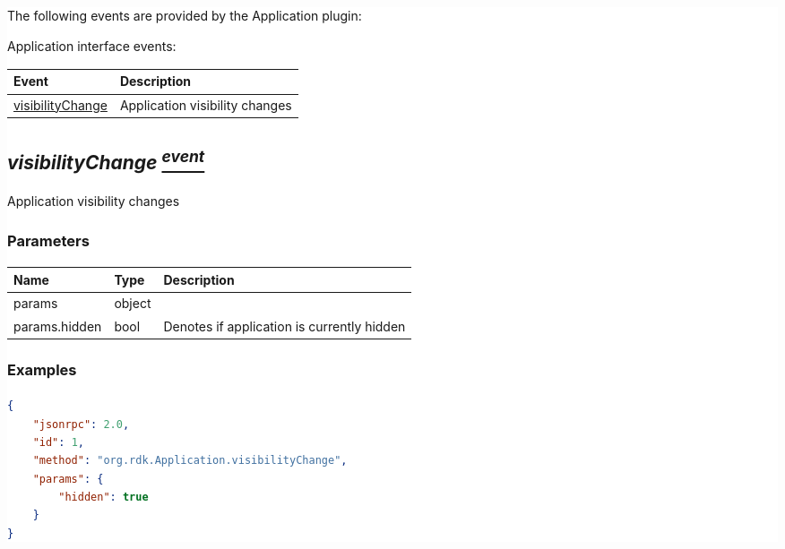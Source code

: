 The following events are provided by the Application plugin:

Application interface events:

| Event | Description |
| :-------- | :-------- |
| [visibilityChange](#event.visibilityChange) | Application visibility changes |

<a id="event.visibilityChange"></a>
## *visibilityChange [<sup>event</sup>](#head.Notifications)*

Application visibility changes

### Parameters
| Name | Type | Description |
| :-------- | :-------- | :-------- |
| params | object |  |
| params.hidden | bool | Denotes if application is currently hidden |

### Examples

```json
{
    "jsonrpc": 2.0,
    "id": 1,
    "method": "org.rdk.Application.visibilityChange",
    "params": {
        "hidden": true
    }
}
```
